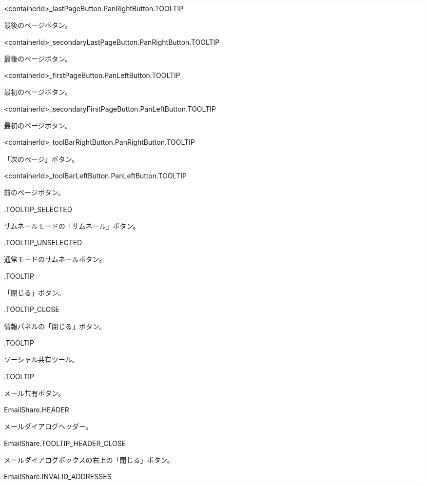   <tr> 
   <td colname="col1"> <p> <span class="codeph"> &lt;containerId&gt;_lastPageButton.PanRightButton.TOOLTIP </span> </p> </td> 
   <td colname="col2"> <p>最後のページボタン。 </p> </td> 
  </tr> 
  <tr> 
   <td colname="col1"> <p> <span class="codeph"> &lt;containerId&gt;_secondaryLastPageButton.PanRightButton.TOOLTIP </span> </p> </td> 
   <td colname="col2"> <p>最後のページボタン。 </p> </td> 
  </tr> 
  <tr> 
   <td colname="col1"> <p> <span class="codeph"> &lt;containerId&gt;_firstPageButton.PanLeftButton.TOOLTIP </span> </p> </td> 
   <td colname="col2"> <p>最初のページボタン。 </p> </td> 
  </tr> 
  <tr> 
   <td colname="col1"> <p> <span class="codeph"> &lt;containerId&gt;_secondaryFirstPageButton.PanLeftButton.TOOLTIP </span> </p> </td> 
   <td colname="col2"> <p>最初のページボタン。 </p> </td> 
  </tr> 
  <tr> 
   <td colname="col1"> <p> <span class="codeph"> &lt;containerId&gt;_toolBarRightButton.PanRightButton.TOOLTIP </span> </p> </td> 
   <td colname="col2"> <p>「次のページ」ボタン。 </p> </td> 
  </tr> 
  <tr> 
   <td colname="col1"> <p> <span class="codeph"> &lt;containerId&gt;_toolBarLeftButton.PanLeftButton.TOOLTIP </span> </p> </td> 
   <td colname="col2"> <p>前のページボタン。 </p> </td> 
  </tr> 
  <tr> 
   <td colname="col1"> <p> <span class="codeph">.TOOLTIP_SELECTED </span> </p> </td> 
   <td colname="col2"> <p>サムネールモードの「サムネール」ボタン。 </p> </td> 
  </tr> 
  <tr> 
   <td colname="col1"> <p> <span class="codeph">.TOOLTIP_UNSELECTED </span> </p> </td> 
   <td colname="col2"> <p>通常モードのサムネールボタン。 </p> </td> 
  </tr> 
  <tr> 
   <td colname="col1"> <p> <span class="codeph">.TOOLTIP </span> </p> </td> 
   <td colname="col2"> <p>「閉じる」ボタン。 </p> </td> 
  </tr> 
  <tr> 
   <td colname="col1"> <p> <span class="codeph">.TOOLTIP_CLOSE </span> </p> </td> 
   <td colname="col2"> <p>情報パネルの「閉じる」ボタン。 </p> </td> 
  </tr> 
  <tr> 
   <td colname="col1"> <p> <span class="codeph">.TOOLTIP </span> </p> </td> 
   <td colname="col2"> <p>ソーシャル共有ツール。 </p> </td> 
  </tr> 
  <tr> 
   <td colname="col1"> <p> <span class="codeph">.TOOLTIP </span> </p> </td> 
   <td colname="col2"> <p>メール共有ボタン。 </p> </td> 
  </tr> 
  <tr> 
   <td colname="col1"> <p> <span class="codeph"> EmailShare.HEADER </span> </p> </td> 
   <td colname="col2"> <p>メールダイアログヘッダー。 </p> </td> 
  </tr> 
  <tr> 
   <td colname="col1"> <p> <span class="codeph"> EmailShare.TOOLTIP_HEADER_CLOSE </span> </p> </td> 
   <td colname="col2"> <p>メールダイアログボックスの右上の「閉じる」ボタン。 </p> </td> 
  </tr> 
  <tr> 
   <td colname="col1"> <p> <span class="codeph"> EmailShare.INVALID_ADDRESSES </span> </p> </td> 